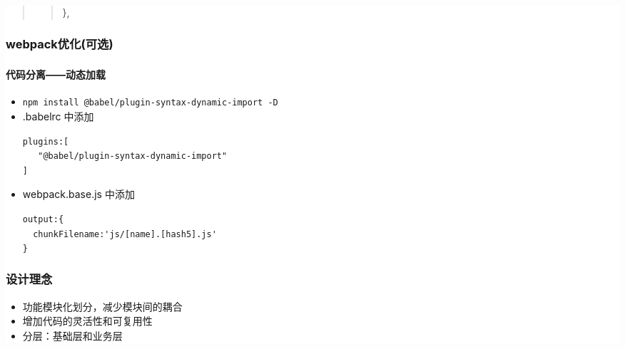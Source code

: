 > >   },
> > ```


### webpack优化(可选)
#### 代码分离——动态加载
* `npm install @babel/plugin-syntax-dynamic-import -D`
* .babelrc 中添加 
   ```   
   plugins:[
      "@babel/plugin-syntax-dynamic-import"
   ]
   ```
* webpack.base.js 中添加
   ```
   output:{
     chunkFilename:'js/[name].[hash5].js'
   }
   ```
### 设计理念
* 功能模块化划分，减少模块间的耦合
* 增加代码的灵活性和可复用性
* 分层：基础层和业务层